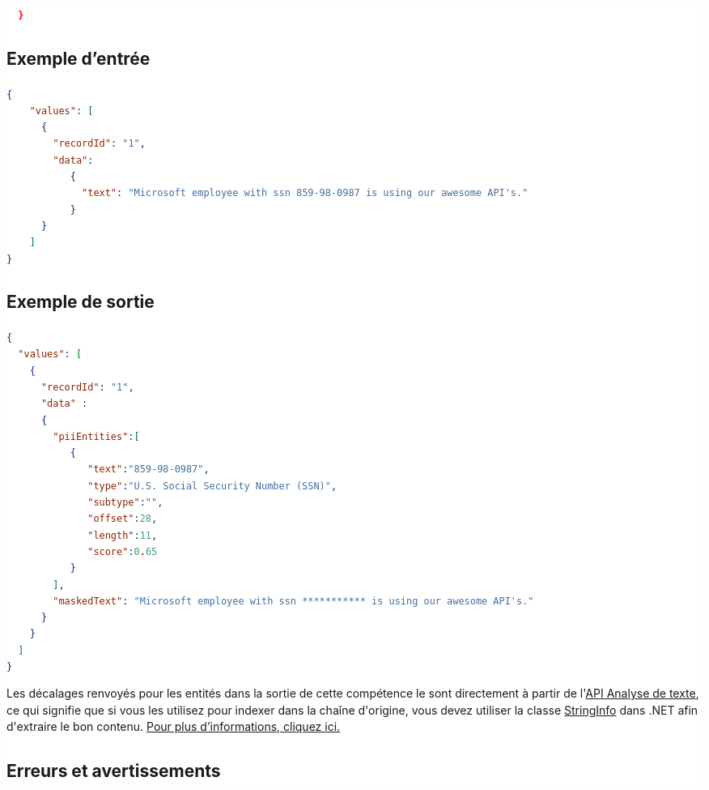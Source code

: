 ```json
  }
```

## <a name="sample-input"></a>Exemple d’entrée

```json
{
    "values": [
      {
        "recordId": "1",
        "data":
           {
             "text": "Microsoft employee with ssn 859-98-0987 is using our awesome API's."
           }
      }
    ]
}
```

## <a name="sample-output"></a>Exemple de sortie

```json
{
  "values": [
    {
      "recordId": "1",
      "data" : 
      {
        "piiEntities":[ 
           { 
              "text":"859-98-0987",
              "type":"U.S. Social Security Number (SSN)",
              "subtype":"",
              "offset":28,
              "length":11,
              "score":0.65
           }
        ],
        "maskedText": "Microsoft employee with ssn *********** is using our awesome API's."
      }
    }
  ]
}
```

Les décalages renvoyés pour les entités dans la sortie de cette compétence le sont directement à partir de l'[API Analyse de texte](../cognitive-services/text-analytics/overview.md), ce qui signifie que si vous les utilisez pour indexer dans la chaîne d'origine, vous devez utiliser la classe [StringInfo](/dotnet/api/system.globalization.stringinfo) dans .NET afin d'extraire le bon contenu.  [Pour plus d’informations, cliquez ici.](../cognitive-services/text-analytics/concepts/text-offsets.md)

## <a name="errors-and-warnings"></a>Erreurs et avertissements
